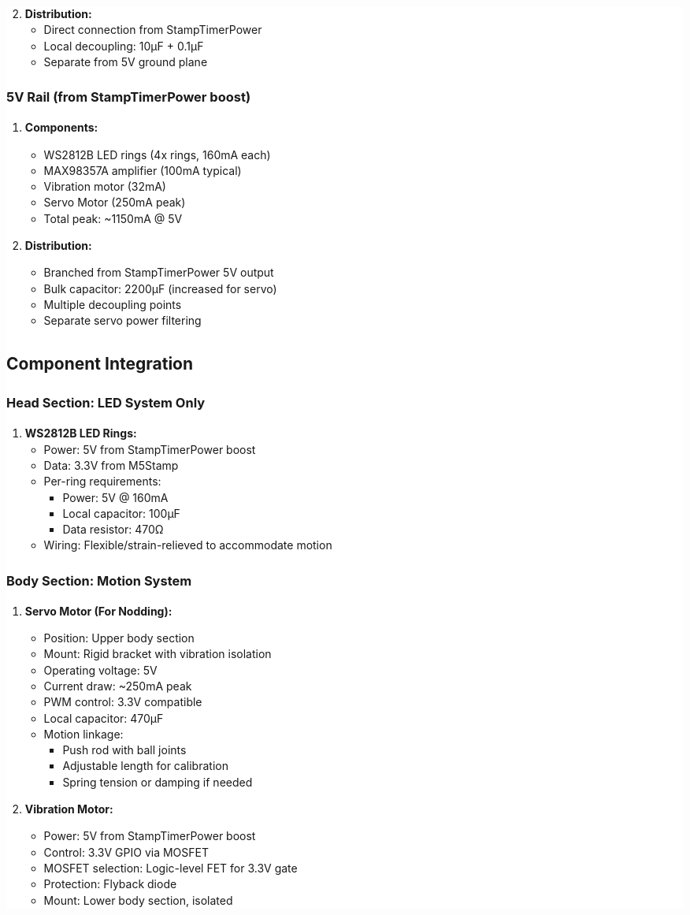 2. **Distribution:**
   - Direct connection from StampTimerPower
   - Local decoupling: 10µF + 0.1µF
   - Separate from 5V ground plane

### 5V Rail (from StampTimerPower boost)
1. **Components:**
   - WS2812B LED rings (4x rings, 160mA each)
   - MAX98357A amplifier (100mA typical)
   - Vibration motor (32mA)
   - Servo Motor (250mA peak)
   - Total peak: ~1150mA @ 5V

2. **Distribution:**
   - Branched from StampTimerPower 5V output
   - Bulk capacitor: 2200µF (increased for servo)
   - Multiple decoupling points
   - Separate servo power filtering

## Component Integration

### Head Section: LED System Only
1. **WS2812B LED Rings:**
   - Power: 5V from StampTimerPower boost
   - Data: 3.3V from M5Stamp
   - Per-ring requirements:
     - Power: 5V @ 160mA
     - Local capacitor: 100µF
     - Data resistor: 470Ω
   - Wiring: Flexible/strain-relieved to accommodate motion

### Body Section: Motion System
1. **Servo Motor (For Nodding):**
   - Position: Upper body section
   - Mount: Rigid bracket with vibration isolation
   - Operating voltage: 5V
   - Current draw: ~250mA peak
   - PWM control: 3.3V compatible
   - Local capacitor: 470µF
   - Motion linkage:
     - Push rod with ball joints
     - Adjustable length for calibration
     - Spring tension or damping if needed

2. **Vibration Motor:**
   - Power: 5V from StampTimerPower boost
   - Control: 3.3V GPIO via MOSFET
   - MOSFET selection: Logic-level FET for 3.3V gate
   - Protection: Flyback diode
   - Mount: Lower body section, isolated
